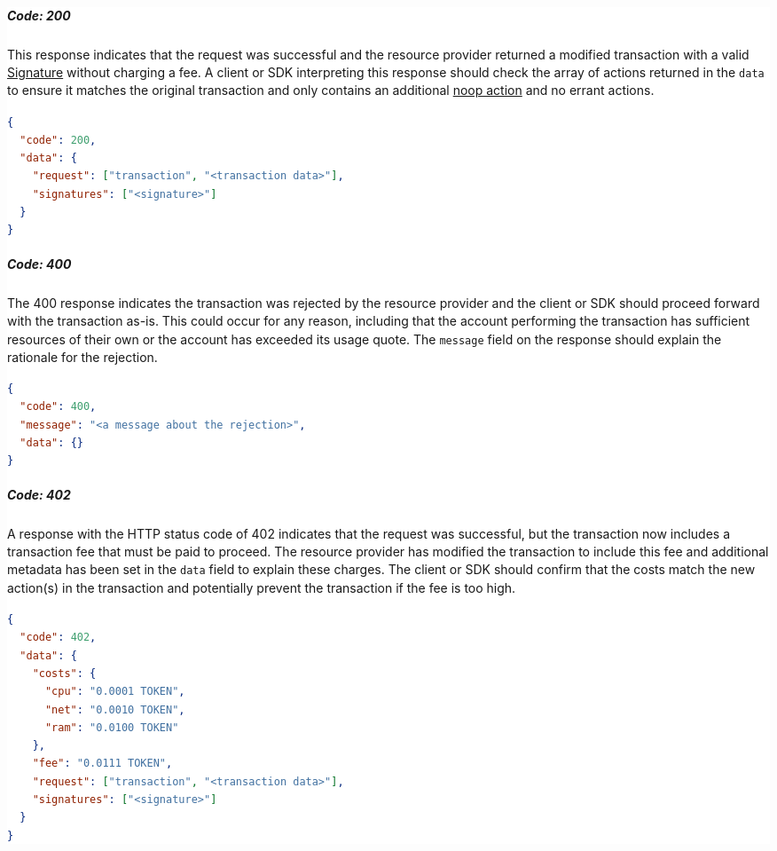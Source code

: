 ##### Code: 200

This response indicates that the request was successful and the resource provider returned a modified transaction with a valid [Signature](/docs/antelope/signature) without charging a fee. A client or SDK interpreting this response should check the array of actions returned in the `data` to ensure it matches the original transaction and only contains an additional [noop action](/docs/utilities/resource-provider-spec#the-noop-action) and no errant actions.

```json
{
  "code": 200,
  "data": {
    "request": ["transaction", "<transaction data>"],
    "signatures": ["<signature>"]
  }
}
```

##### Code: 400

The 400 response indicates the transaction was rejected by the resource provider and the client or SDK should proceed forward with the transaction as-is. This could occur for any reason, including that the account performing the transaction has sufficient resources of their own or the account has exceeded its usage quote. The `message` field on the response should explain the rationale for the rejection.

```json
{
  "code": 400,
  "message": "<a message about the rejection>",
  "data": {}
}
```

##### Code: 402

A response with the HTTP status code of 402 indicates that the request was successful, but the transaction now includes a transaction fee that must be paid to proceed. The resource provider has modified the transaction to include this fee and additional metadata has been set in the `data` field to explain these charges. The client or SDK should confirm that the costs match the new action(s) in the transaction and potentially prevent the transaction if the fee is too high.

```json
{
  "code": 402,
  "data": {
    "costs": {
      "cpu": "0.0001 TOKEN",
      "net": "0.0010 TOKEN",
      "ram": "0.0100 TOKEN"
    },
    "fee": "0.0111 TOKEN",
    "request": ["transaction", "<transaction data>"],
    "signatures": ["<signature>"]
  }
}
```
